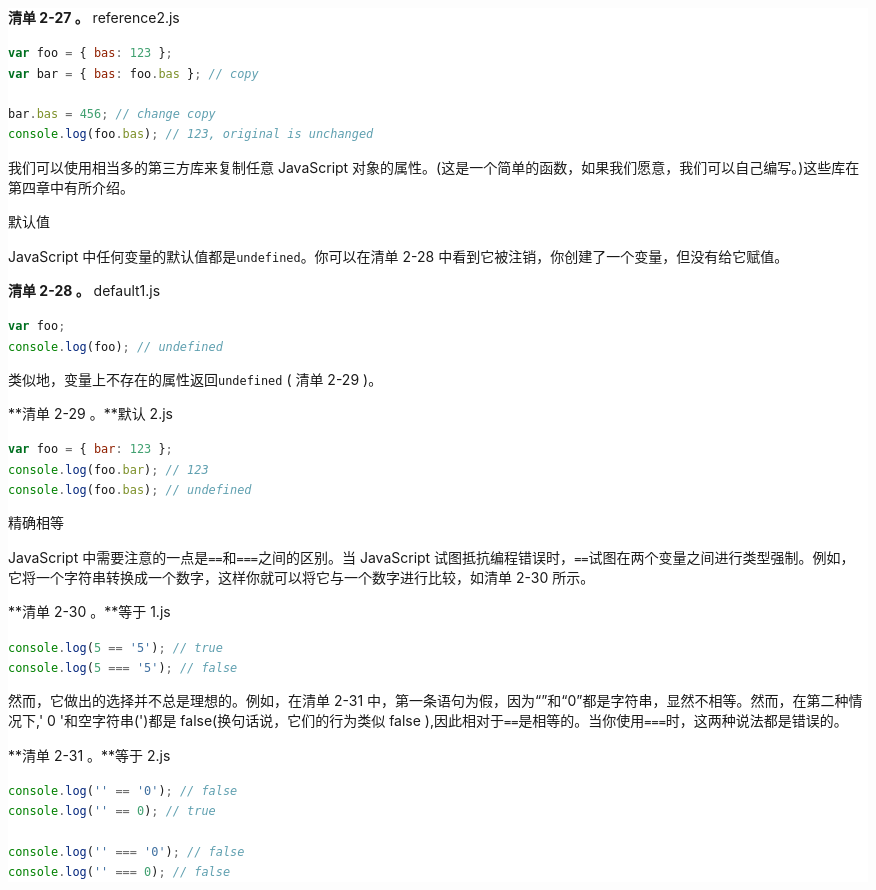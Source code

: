 **清单 2-27 。** reference2.js

```js
var foo = { bas: 123 };
var bar = { bas: foo.bas }; // copy

bar.bas = 456; // change copy
console.log(foo.bas); // 123, original is unchanged

```

我们可以使用相当多的第三方库来复制任意 JavaScript 对象的属性。(这是一个简单的函数，如果我们愿意，我们可以自己编写。)这些库在第四章中有所介绍。

默认值

JavaScript 中任何变量的默认值都是`undefined`。你可以在清单 2-28 中看到它被注销，你创建了一个变量，但没有给它赋值。

**清单 2-28 。** default1.js

```js
var foo;
console.log(foo); // undefined

```

类似地，变量上不存在的属性返回`undefined` ( 清单 2-29 )。

**清单 2-29 。**默认 2.js

```js
var foo = { bar: 123 };
console.log(foo.bar); // 123
console.log(foo.bas); // undefined

```

精确相等

JavaScript 中需要注意的一点是`==`和`===`之间的区别。当 JavaScript 试图抵抗编程错误时，`==`试图在两个变量之间进行类型强制。例如，它将一个字符串转换成一个数字，这样你就可以将它与一个数字进行比较，如清单 2-30 所示。

**清单 2-30 。**等于 1.js

```js
console.log(5 == '5'); // true
console.log(5 === '5'); // false

```

然而，它做出的选择并不总是理想的。例如，在清单 2-31 中，第一条语句为假，因为“”和“0”都是字符串，显然不相等。然而，在第二种情况下,' 0 '和空字符串(')都是 false(换句话说，它们的行为类似 false ),因此相对于`==`是相等的。当你使用`===`时，这两种说法都是错误的。

**清单 2-31 。**等于 2.js

```js
console.log('' == '0'); // false
console.log('' == 0); // true

console.log('' === '0'); // false
console.log('' === 0); // false

```

